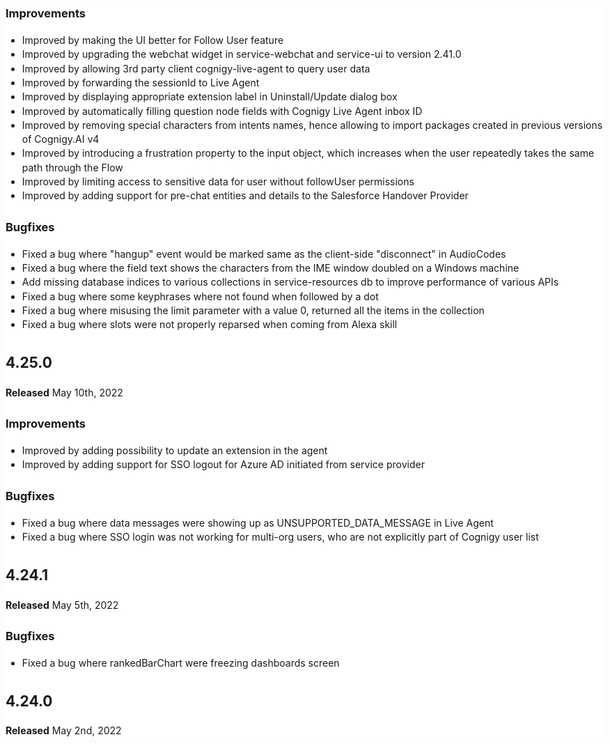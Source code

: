 ### Improvements

- Improved by making the UI better for Follow User feature
- Improved by upgrading the webchat widget in service-webchat and service-ui to version 2.41.0
- Improved by allowing 3rd party client cognigy-live-agent to query user data
- Improved by forwarding the sessionId to Live Agent
- Improved by displaying appropriate extension label in Uninstall/Update dialog box
- Improved by automatically filling question node fields with Cognigy Live Agent inbox ID
- Improved by removing special characters from intents names, hence allowing to import packages created in previous versions of Cognigy.AI v4
- Improved by introducing a frustration property to the input object, which increases when the user repeatedly takes the same path through the Flow
- Improved by limiting access to sensitive data for user without followUser permissions
- Improved by adding support for pre-chat entities and details to the Salesforce Handover Provider

### Bugfixes

- Fixed a bug where "hangup" event would be marked same as the client-side "disconnect" in AudioCodes
- Fixed a bug where the field text shows the characters from the IME window doubled on a Windows machine
- Add missing database indices to various collections in service-resources db to improve performance of various APIs
- Fixed a bug where some keyphrases where not found when followed by a dot
- Fixed a bug where misusing the limit parameter with a value 0, returned all the items in the collection
- Fixed a bug where slots were not properly reparsed when coming from Alexa skill

## 4.25.0
**Released** May 10th, 2022

### Improvements
- Improved by adding possibility to update an extension in the agent
- Improved by adding support for SSO logout for Azure AD initiated from service provider

### Bugfixes
- Fixed a bug where data messages were showing up as UNSUPPORTED_DATA_MESSAGE in Live Agent
- Fixed a bug where SSO login was not working for multi-org users, who are not explicitly part of Cognigy user list

## 4.24.1
**Released** May 5th, 2022

### Bugfixes
- Fixed a bug where rankedBarChart were freezing dashboards screen

## 4.24.0
**Released** May 2nd, 2022
